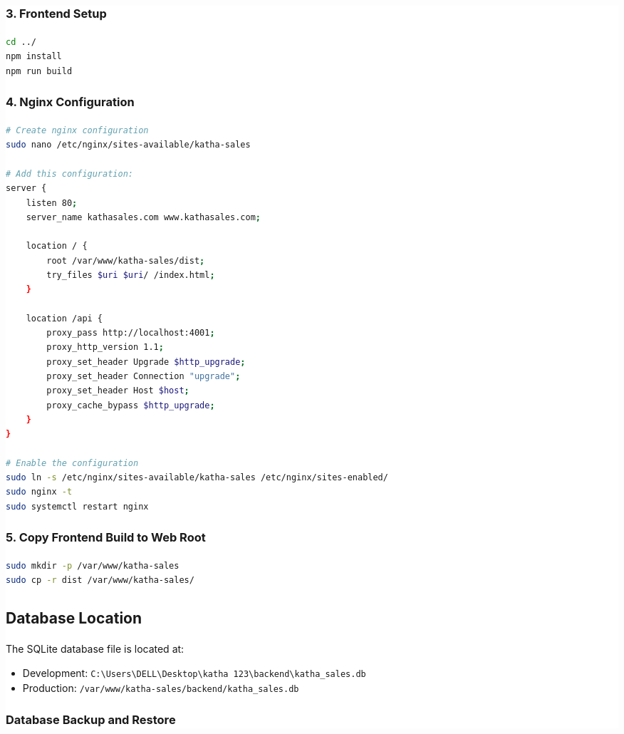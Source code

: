 ### 3. Frontend Setup
```bash
cd ../
npm install
npm run build
```

### 4. Nginx Configuration
```bash
# Create nginx configuration
sudo nano /etc/nginx/sites-available/katha-sales

# Add this configuration:
server {
    listen 80;
    server_name kathasales.com www.kathasales.com;

    location / {
        root /var/www/katha-sales/dist;
        try_files $uri $uri/ /index.html;
    }

    location /api {
        proxy_pass http://localhost:4001;
        proxy_http_version 1.1;
        proxy_set_header Upgrade $http_upgrade;
        proxy_set_header Connection "upgrade";
        proxy_set_header Host $host;
        proxy_cache_bypass $http_upgrade;
    }
}

# Enable the configuration
sudo ln -s /etc/nginx/sites-available/katha-sales /etc/nginx/sites-enabled/
sudo nginx -t
sudo systemctl restart nginx
```

### 5. Copy Frontend Build to Web Root
```bash
sudo mkdir -p /var/www/katha-sales
sudo cp -r dist /var/www/katha-sales/
```

## Database Location

The SQLite database file is located at:
- Development: `C:\Users\DELL\Desktop\katha 123\backend\katha_sales.db`
- Production: `/var/www/katha-sales/backend/katha_sales.db`

### Database Backup and Restore
